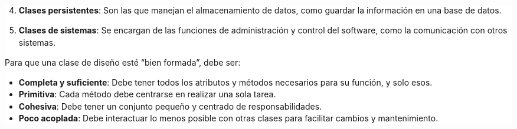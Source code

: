 4. **Clases persistentes**: Son las que manejan el almacenamiento de datos, como guardar la información en una base de datos.
    
5. **Clases de sistemas**: Se encargan de las funciones de administración y control del software, como la comunicación con otros sistemas.


Para que una clase de diseño esté “bien formada”, debe ser:

- **Completa y suficiente**: Debe tener todos los atributos y métodos necesarios para su función, y solo esos.
- **Primitiva**: Cada método debe centrarse en realizar una sola tarea.
- **Cohesiva**: Debe tener un conjunto pequeño y centrado de responsabilidades.
- **Poco acoplada**: Debe interactuar lo menos posible con otras clases para facilitar cambios y mantenimiento.






